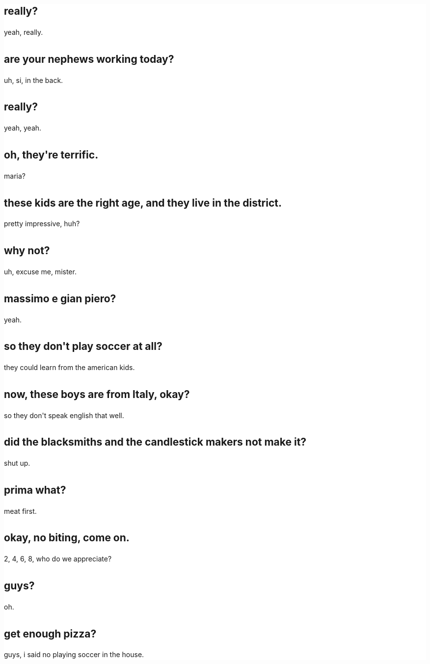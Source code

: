 ## really?
yeah, really.

## are your nephews working today?
uh, si, in the back.

## really?
yeah, yeah.

## oh, they're terrific.
maria?

## these kids are the right age, and they live in the district.
pretty impressive, huh?

## why not?
uh, excuse me, mister.

## massimo e gian piero?
yeah.

## so they don't play soccer at all?
they could learn from the american kids.

## now, these boys are from ltaly, okay?
so they don't speak english that well.

## did the blacksmiths and the candlestick makers not make it?
shut up.

## prima what?
meat first.

## okay, no biting, come on.
2, 4, 6, 8, who do we appreciate?

## guys?
oh.

## get enough pizza?
guys, i said no playing soccer in the house.
